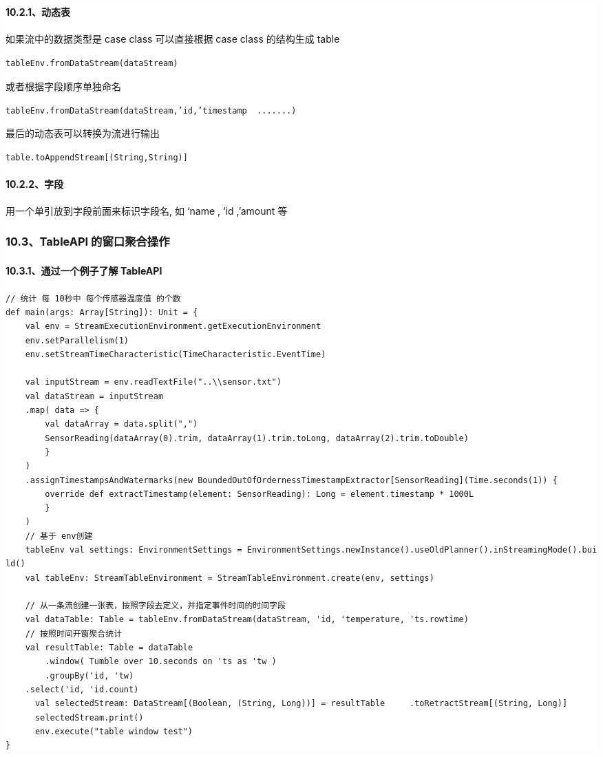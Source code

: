 #### 10.2.1、动态表 
如果流中的数据类型是 case class 可以直接根据 case class 的结构生成 table    
```
tableEnv.fromDataStream(dataStream) 
```
或者根据字段顺序单独命名 
```
tableEnv.fromDataStream(dataStream,’id,’timestamp  .......)   
```
最后的动态表可以转换为流进行输出 
```
table.toAppendStream[(String,String)] 
```

#### 10.2.2、字段 
用一个单引放到字段前面来标识字段名, 如 ‘name , ‘id ,’amount 等 

### 10.3、TableAPI 的窗口聚合操作  
#### 10.3.1、通过一个例子了解 TableAPI  
```
// 统计 每 10秒中 每个传感器温度值 的个数
def main(args: Array[String]): Unit = {   
    val env = StreamExecutionEnvironment.getExecutionEnvironment   
    env.setParallelism(1)   
    env.setStreamTimeCharacteristic(TimeCharacteristic.EventTime) 

    val inputStream = env.readTextFile("..\\sensor.txt")   
    val dataStream = inputStream     
    .map( data => {       
        val dataArray = data.split(",")       
        SensorReading(dataArray(0).trim, dataArray(1).trim.toLong, dataArray(2).trim.toDouble)     
        }     
    ) 
    .assignTimestampsAndWatermarks(new BoundedOutOfOrdernessTimestampExtractor[SensorReading](Time.seconds(1)) {       
        override def extractTimestamp(element: SensorReading): Long = element.timestamp * 1000L     
        }
    ) 
    // 基于 env创建 
    tableEnv val settings: EnvironmentSettings = EnvironmentSettings.newInstance().useOldPlanner().inStreamingMode().build() 
    val tableEnv: StreamTableEnvironment = StreamTableEnvironment.create(env, settings) 

    // 从一条流创建一张表，按照字段去定义，并指定事件时间的时间字段
    val dataTable: Table = tableEnv.fromDataStream(dataStream, 'id, 'temperature, 'ts.rowtime) 
    // 按照时间开窗聚合统计
    val resultTable: Table = dataTable     
        .window( Tumble over 10.seconds on 'ts as 'tw )     
        .groupBy('id, 'tw) 
    .select('id, 'id.count) 
      val selectedStream: DataStream[(Boolean, (String, Long))] = resultTable     .toRetractStream[(String, Long)] 
      selectedStream.print() 
      env.execute("table window test") 
} 
```
